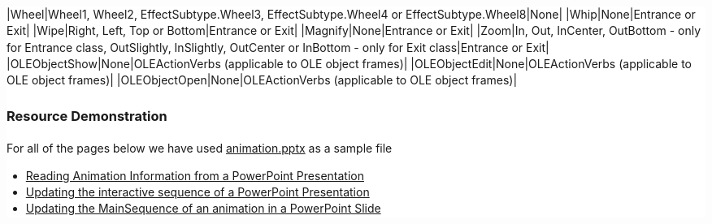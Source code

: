 |Wheel|Wheel1, Wheel2, EffectSubtype.Wheel3, EffectSubtype.Wheel4 or EffectSubtype.Wheel8|None|
|Whip|None|Entrance or Exit|
|Wipe|Right, Left, Top or Bottom|Entrance or Exit|
|Magnify|None|Entrance or Exit|
|Zoom|In, Out, InCenter, OutBottom - only for Entrance class, OutSlightly, InSlightly, OutCenter or InBottom - only for Exit class|Entrance or Exit|
|OLEObjectShow|None|OLEActionVerbs (applicable to OLE object frames)|
|OLEObjectEdit|None|OLEActionVerbs (applicable to OLE object frames)|
|OLEObjectOpen|None|OLEActionVerbs (applicable to OLE object frames)|
### **Resource Demonstration**
For all of the pages below we have used [animation.pptx](attachments/7243161/7209032.pptx) as a sample file

- [Reading Animation Information from a PowerPoint Presentation](/reading-animation-information-from-a-powerpoint-presentation/)
- [Updating the interactive sequence of a PowerPoint Presentation](/updating-the-interactive-sequence-of-a-powerpoint-presentation/)
- [Updating the MainSequence of an animation in a PowerPoint Slide](/updating-the-mainsequence-of-an-animation-in-a-powerpoint-slide/)
